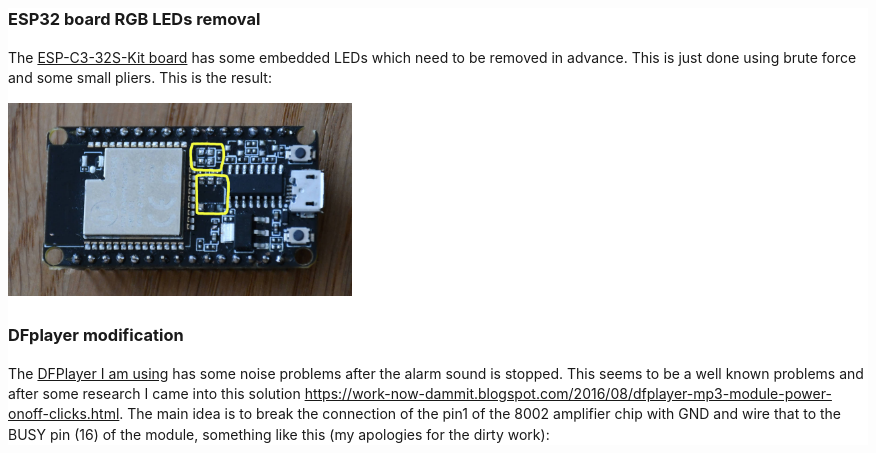</p>

### ESP32 board RGB LEDs removal
The [ESP-C3-32S-Kit board](https://www.waveshare.com/esp-c3-32s-kit.htm) has some embedded LEDs which need to be removed in advance. This is just done using brute force and some small pliers. This is the result:
<p float="left">
    <img src="pictures/ESP32_no_LEDs.jpg" width="40%">
</p>

### DFplayer modification
The [DFPlayer I am using](https://www.berrybase.de/dfrobot-dfplayer-mini-mp3-player) has some noise problems after the alarm sound is stopped. This seems to be a well known problems and after some research I came into this solution https://work-now-dammit.blogspot.com/2016/08/dfplayer-mp3-module-power-onoff-clicks.html. The main idea is to break the connection of the pin1 of the 8002 amplifier chip with GND and wire that to the BUSY pin (16) of the module, something like this (my apologies for the dirty work):
<p float="left">